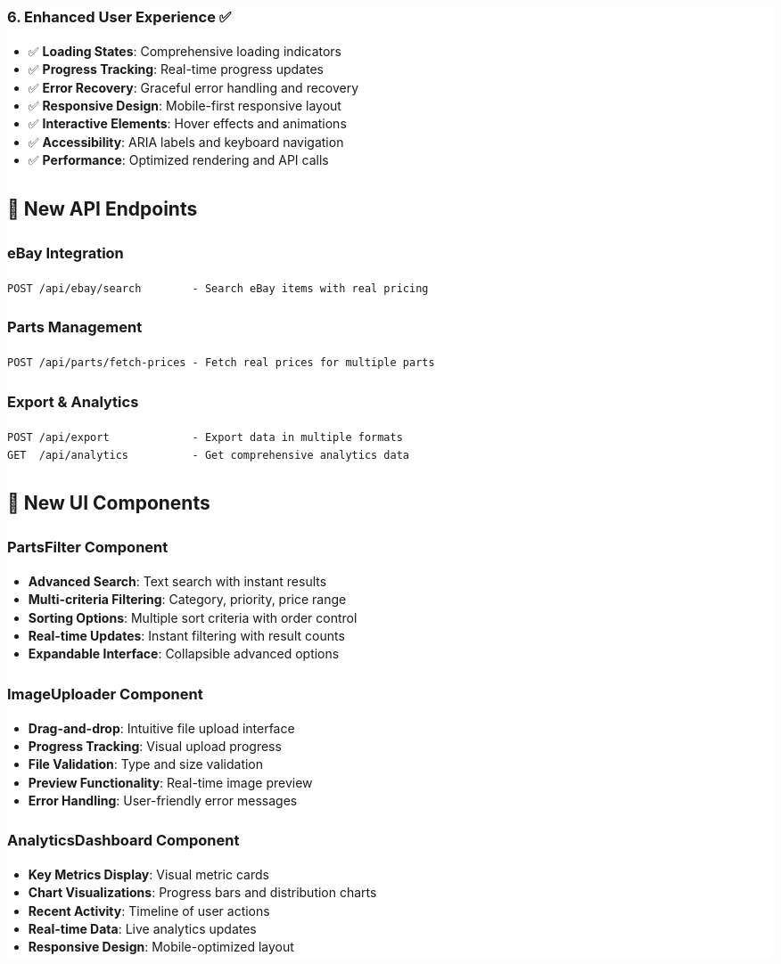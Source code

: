 ### **6. Enhanced User Experience** ✅
- ✅ **Loading States**: Comprehensive loading indicators
- ✅ **Progress Tracking**: Real-time progress updates
- ✅ **Error Recovery**: Graceful error handling and recovery
- ✅ **Responsive Design**: Mobile-first responsive layout
- ✅ **Interactive Elements**: Hover effects and animations
- ✅ **Accessibility**: ARIA labels and keyboard navigation
- ✅ **Performance**: Optimized rendering and API calls

## 🔧 **New API Endpoints**

### **eBay Integration**
```
POST /api/ebay/search        - Search eBay items with real pricing
```

### **Parts Management**
```
POST /api/parts/fetch-prices - Fetch real prices for multiple parts
```

### **Export & Analytics**
```
POST /api/export             - Export data in multiple formats
GET  /api/analytics          - Get comprehensive analytics data
```

## 🎨 **New UI Components**

### **PartsFilter Component**
- **Advanced Search**: Text search with instant results
- **Multi-criteria Filtering**: Category, priority, price range
- **Sorting Options**: Multiple sort criteria with order control
- **Real-time Updates**: Instant filtering with result counts
- **Expandable Interface**: Collapsible advanced options

### **ImageUploader Component**
- **Drag-and-drop**: Intuitive file upload interface
- **Progress Tracking**: Visual upload progress
- **File Validation**: Type and size validation
- **Preview Functionality**: Real-time image preview
- **Error Handling**: User-friendly error messages

### **AnalyticsDashboard Component**
- **Key Metrics Display**: Visual metric cards
- **Chart Visualizations**: Progress bars and distribution charts
- **Recent Activity**: Timeline of user actions
- **Real-time Data**: Live analytics updates
- **Responsive Design**: Mobile-optimized layout
